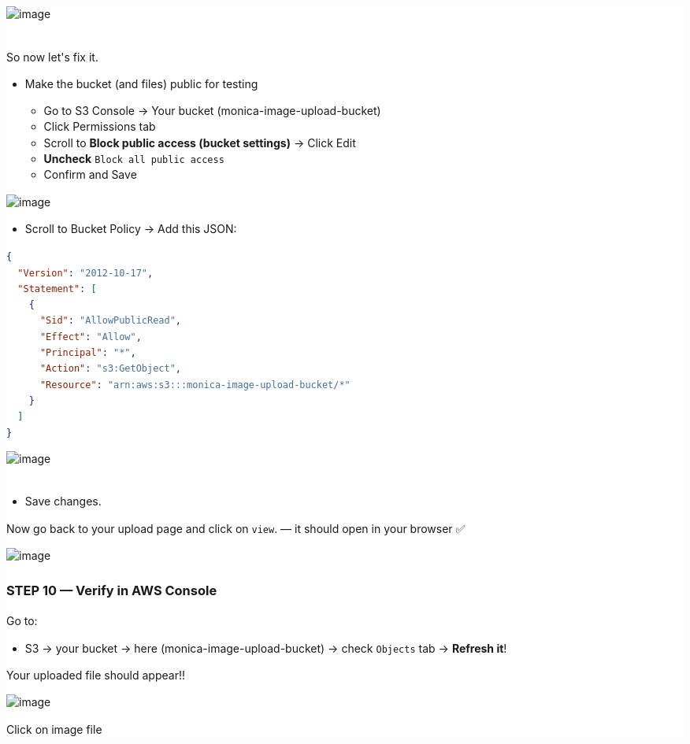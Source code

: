 <img width="1366" height="726" alt="image" src="https://github.com/user-attachments/assets/02f3b39c-b64b-4672-85a5-97da1dd5f16a" />
<br><br>

So now let's fix it.

-  Make the bucket (and files) public for testing

   -  Go to S3 Console → Your bucket (monica-image-upload-bucket)
   -  Click Permissions tab
   -  Scroll to **Block public access (bucket settings)** → Click Edit
   -  **Uncheck** `Block all public access`
   -  Confirm and Save

<img width="1366" height="723" alt="image" src="https://github.com/user-attachments/assets/03a7042d-2463-49db-838f-5727639e6d57" />
<br>

-  Scroll to Bucket Policy → Add this JSON:

```json
{
  "Version": "2012-10-17",
  "Statement": [
    {
      "Sid": "AllowPublicRead",
      "Effect": "Allow",
      "Principal": "*",
      "Action": "s3:GetObject",
      "Resource": "arn:aws:s3:::monica-image-upload-bucket/*"
    }
  ]
}
```

<img width="1366" height="726" alt="image" src="https://github.com/user-attachments/assets/3309859b-e6f6-46be-9cb3-9a289ab517e1" />
<br><br>


-  Save changes.

Now go back to your upload page and click on `view`. — it should open in your browser ✅

<img width="1366" height="727" alt="image" src="https://github.com/user-attachments/assets/a08aa04f-1d5b-4d34-9f6f-8c2c3c2be33e" />
<br>

### STEP 10 — Verify in AWS Console

Go to:

-  S3 → your bucket → here (monica-image-upload-bucket) → check `Objects` tab → **Refresh it**!

Your uploaded file should appear!!

<img width="1366" height="726" alt="image" src="https://github.com/user-attachments/assets/820b9c8d-672c-49e6-ae47-b7583b98e00b" />

Click on image file
